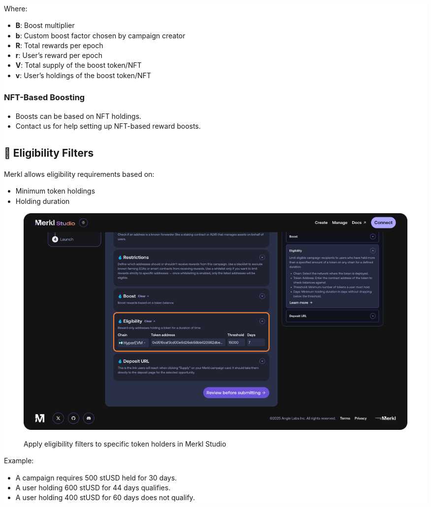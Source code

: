 Where:

* **B**: Boost multiplier
* **b**: Custom boost factor chosen by campaign creator
* **R**: Total rewards per epoch
* **r**: User’s reward per epoch
* **V**: Total supply of the boost token/NFT
* **v**: User’s holdings of the boost token/NFT

### NFT-Based Boosting

* Boosts can be based on NFT holdings.
* Contact us for help setting up NFT-based reward boosts.

## 🎯 Eligibility Filters

Merkl allows eligibility requirements based on:

* Minimum token holdings
* Holding duration

<figure><img src="../.gitbook/assets/Group 2.png" alt=""><figcaption><p>Apply eligibility filters to specific token holders in Merkl Studio</p></figcaption></figure>

Example:

* A campaign requires 500 stUSD held for 30 days.
* A user holding 600 stUSD for 44 days qualifies.
* A user holding 400 stUSD for 60 days does not qualify.
